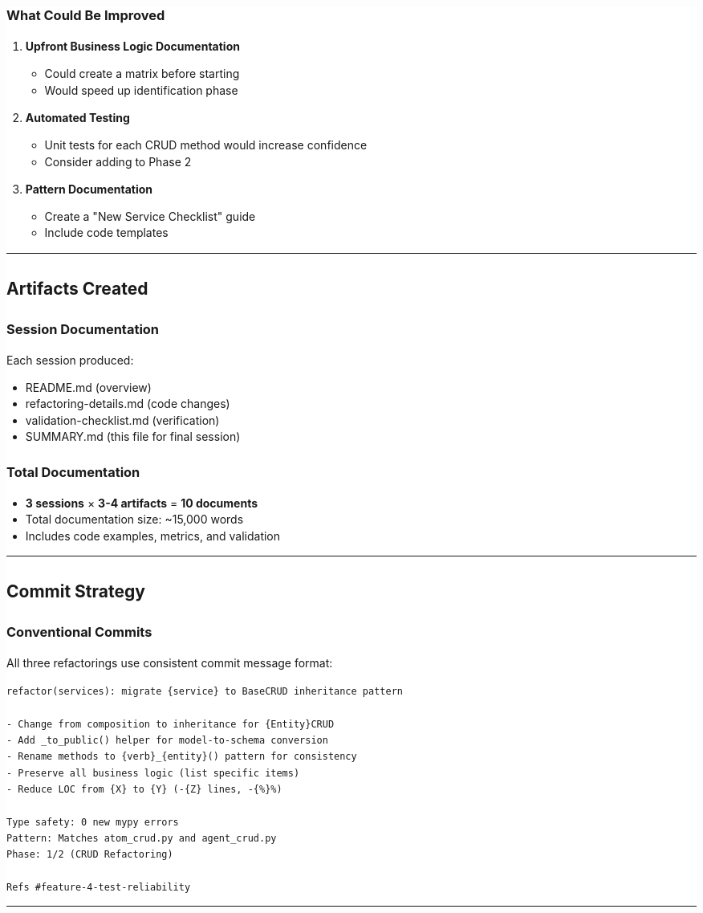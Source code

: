 ### What Could Be Improved

1. **Upfront Business Logic Documentation**
   - Could create a matrix before starting
   - Would speed up identification phase

2. **Automated Testing**
   - Unit tests for each CRUD method would increase confidence
   - Consider adding to Phase 2

3. **Pattern Documentation**
   - Create a "New Service Checklist" guide
   - Include code templates

---

## Artifacts Created

### Session Documentation

Each session produced:
- README.md (overview)
- refactoring-details.md (code changes)
- validation-checklist.md (verification)
- SUMMARY.md (this file for final session)

### Total Documentation

- **3 sessions** × **3-4 artifacts** = **10 documents**
- Total documentation size: ~15,000 words
- Includes code examples, metrics, and validation

---

## Commit Strategy

### Conventional Commits

All three refactorings use consistent commit message format:

```
refactor(services): migrate {service} to BaseCRUD inheritance pattern

- Change from composition to inheritance for {Entity}CRUD
- Add _to_public() helper for model-to-schema conversion
- Rename methods to {verb}_{entity}() pattern for consistency
- Preserve all business logic (list specific items)
- Reduce LOC from {X} to {Y} (-{Z} lines, -{%}%)

Type safety: 0 new mypy errors
Pattern: Matches atom_crud.py and agent_crud.py
Phase: 1/2 (CRUD Refactoring)

Refs #feature-4-test-reliability
```

---